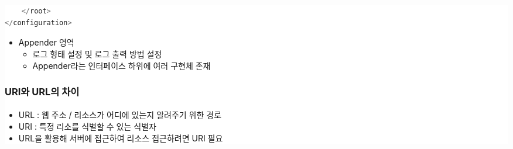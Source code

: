 ```java
    </root>
</configuration>
```

- Appender 영역
    - 로그 형태 설정 및 로그 출력 방법 설정
    - Appender라는 인터페이스 하위에 여러 구현체 존재

### URI와 URL의 차이

- URL : 웹 주소 / 리소스가 어디에 있는지 알려주기 위한 경로
- URI : 특정 리소를 식별할 수 있는 식별자
- URL을 활용해 서버에 접근하여 리소스 접근하려면 URI 필요
